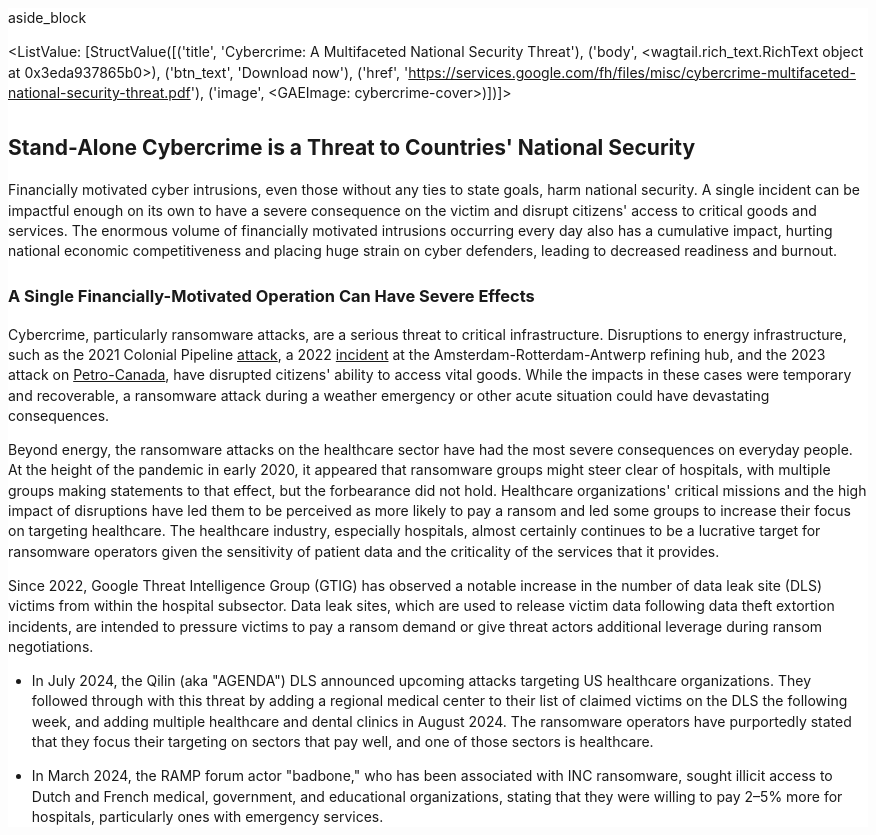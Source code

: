 aside\_block

<ListValue: \[StructValue(\[('title', 'Cybercrime: A Multifaceted National Security Threat'), ('body', <wagtail.rich\_text.RichText object at 0x3eda937865b0>), ('btn\_text', 'Download now'), ('href', 'https://services.google.com/fh/files/misc/cybercrime-multifaceted-national-security-threat.pdf'), ('image', <GAEImage: cybercrime-cover>)\])\]>

Stand-Alone Cybercrime is a Threat to Countries' National Security
------------------------------------------------------------------

Financially motivated cyber intrusions, even those without any ties to state goals, harm national security. A single incident can be impactful enough on its own to have a severe consequence on the victim and disrupt citizens' access to critical goods and services. The enormous volume of financially motivated intrusions occurring every day also has a cumulative impact, hurting national economic competitiveness and placing huge strain on cyber defenders, leading to decreased readiness and burnout.

### A Single Financially-Motivated Operation Can Have Severe Effects

Cybercrime, particularly ransomware attacks, are a serious threat to critical infrastructure. Disruptions to energy infrastructure, such as the 2021 Colonial Pipeline [attack](https://www.nytimes.com/2021/05/08/us/politics/cyberattack-colonial-pipeline.html), a 2022 [incident](https://www.spglobal.com/commodity-insights/en/news-research/latest-news/crude-oil/020322-cyberattack-causes-chaos-at-key-european-oil-terminals) at the Amsterdam-Rotterdam-Antwerp refining hub, and the 2023 attack on [Petro-Canada](https://www.bleepingcomputer.com/news/security/suncor-energy-cyberattack-impacts-petro-canada-gas-stations/), have disrupted citizens' ability to access vital goods. While the impacts in these cases were temporary and recoverable, a ransomware attack during a weather emergency or other acute situation could have devastating consequences.

Beyond energy, the ransomware attacks on the healthcare sector have had the most severe consequences on everyday people. At the height of the pandemic in early 2020, it appeared that ransomware groups might steer clear of hospitals, with multiple groups making statements to that effect, but the forbearance did not hold. Healthcare organizations' critical missions and the high impact of disruptions have led them to be perceived as more likely to pay a ransom and led some groups to increase their focus on targeting healthcare. The healthcare industry, especially hospitals, almost certainly continues to be a lucrative target for ransomware operators given the sensitivity of patient data and the criticality of the services that it provides.

Since 2022, Google Threat Intelligence Group (GTIG) has observed a notable increase in the number of data leak site (DLS) victims from within the hospital subsector. Data leak sites, which are used to release victim data following data theft extortion incidents, are intended to pressure victims to pay a ransom demand or give threat actors additional leverage during ransom negotiations. 

-   In July 2024, the Qilin (aka "AGENDA") DLS announced upcoming attacks targeting US healthcare organizations. They followed through with this threat by adding a regional medical center to their list of claimed victims on the DLS the following week, and adding multiple healthcare and dental clinics in August 2024. The ransomware operators have purportedly stated that they focus their targeting on sectors that pay well, and one of those sectors is healthcare.
    
-   In March 2024, the RAMP forum actor "badbone," who has been associated with INC ransomware, sought illicit access to Dutch and French medical, government, and educational organizations, stating that they were willing to pay 2–5% more for hospitals, particularly ones with emergency services.
    
